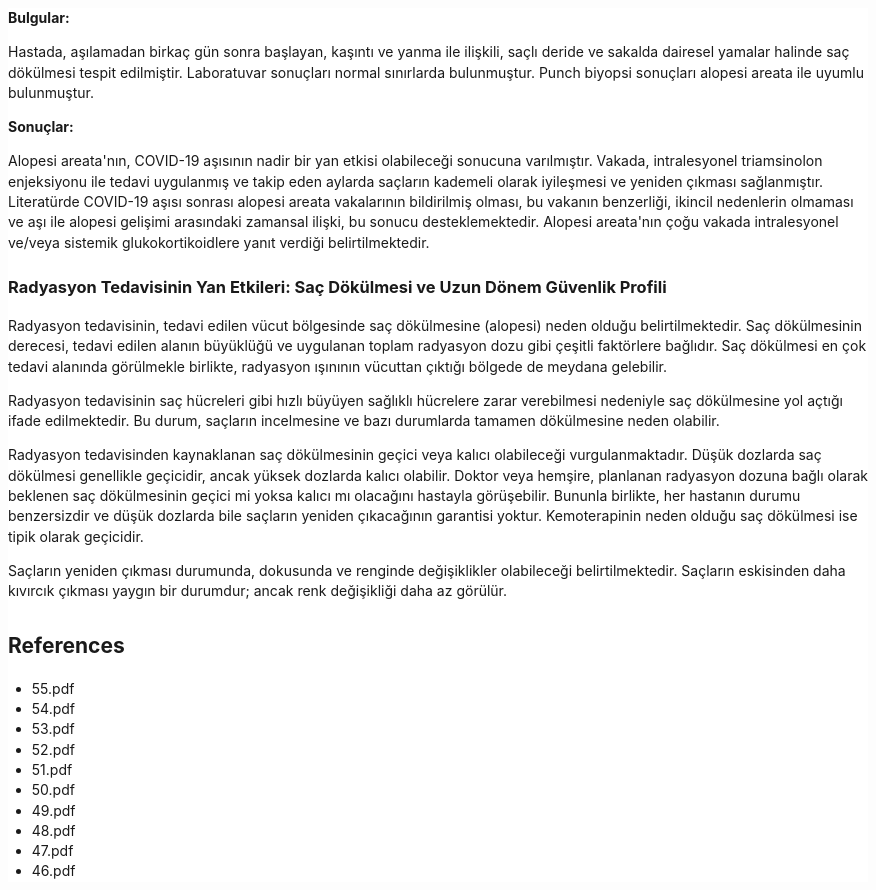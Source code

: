 **Bulgular:**

Hastada, aşılamadan birkaç gün sonra başlayan, kaşıntı ve yanma ile ilişkili, saçlı deride ve sakalda dairesel yamalar halinde saç dökülmesi tespit edilmiştir. Laboratuvar sonuçları normal sınırlarda bulunmuştur. Punch biyopsi sonuçları alopesi areata ile uyumlu bulunmuştur.

**Sonuçlar:**

Alopesi areata'nın, COVID-19 aşısının nadir bir yan etkisi olabileceği sonucuna varılmıştır. Vakada, intralesyonel triamsinolon enjeksiyonu ile tedavi uygulanmış ve takip eden aylarda saçların kademeli olarak iyileşmesi ve yeniden çıkması sağlanmıştır. Literatürde COVID-19 aşısı sonrası alopesi areata vakalarının bildirilmiş olması, bu vakanın benzerliği, ikincil nedenlerin olmaması ve aşı ile alopesi gelişimi arasındaki zamansal ilişki, bu sonucu desteklemektedir. Alopesi areata'nın çoğu vakada intralesyonel ve/veya sistemik glukokortikoidlere yanıt verdiği belirtilmektedir.


### Radyasyon Tedavisinin Yan Etkileri: Saç Dökülmesi ve Uzun Dönem Güvenlik Profili

Radyasyon tedavisinin, tedavi edilen vücut bölgesinde saç dökülmesine (alopesi) neden olduğu belirtilmektedir. Saç dökülmesinin derecesi, tedavi edilen alanın büyüklüğü ve uygulanan toplam radyasyon dozu gibi çeşitli faktörlere bağlıdır. Saç dökülmesi en çok tedavi alanında görülmekle birlikte, radyasyon ışınının vücuttan çıktığı bölgede de meydana gelebilir.

Radyasyon tedavisinin saç hücreleri gibi hızlı büyüyen sağlıklı hücrelere zarar verebilmesi nedeniyle saç dökülmesine yol açtığı ifade edilmektedir. Bu durum, saçların incelmesine ve bazı durumlarda tamamen dökülmesine neden olabilir.

Radyasyon tedavisinden kaynaklanan saç dökülmesinin geçici veya kalıcı olabileceği vurgulanmaktadır. Düşük dozlarda saç dökülmesi genellikle geçicidir, ancak yüksek dozlarda kalıcı olabilir. Doktor veya hemşire, planlanan radyasyon dozuna bağlı olarak beklenen saç dökülmesinin geçici mi yoksa kalıcı mı olacağını hastayla görüşebilir. Bununla birlikte, her hastanın durumu benzersizdir ve düşük dozlarda bile saçların yeniden çıkacağının garantisi yoktur. Kemoterapinin neden olduğu saç dökülmesi ise tipik olarak geçicidir.

Saçların yeniden çıkması durumunda, dokusunda ve renginde değişiklikler olabileceği belirtilmektedir. Saçların eskisinden daha kıvırcık çıkması yaygın bir durumdur; ancak renk değişikliği daha az görülür.


## References

- 55.pdf
- 54.pdf
- 53.pdf
- 52.pdf
- 51.pdf
- 50.pdf
- 49.pdf
- 48.pdf
- 47.pdf
- 46.pdf
